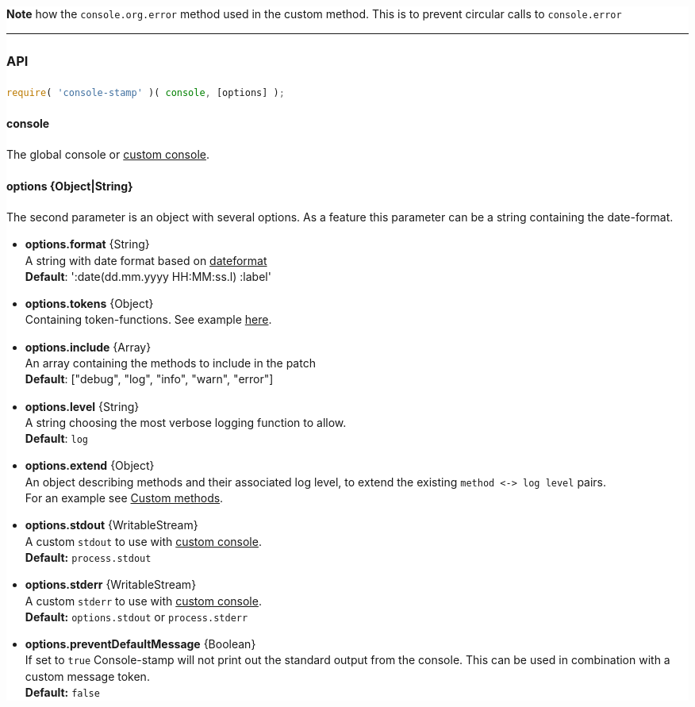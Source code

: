 **Note** how the `console.org.error` method used in the custom method. This is to prevent circular calls to `console.error`

-------------

### API
```js
require( 'console-stamp' )( console, [options] );
```

#### console
The global console or [custom console](#customconsole).

<a name="options"></a>
#### options {Object|String}

The second parameter is an object with several options. As a feature this parameter can be a string containing the date-format.

* **options.format** {String}<br>A string with date format based on [dateformat](https://www.npmjs.com/package/dateformat)<br>
    **Default**: ':date(dd.mm.yyyy HH:MM:ss.l) :label'

* **options.tokens** {Object}<br>Containing token-functions. See example [here](#tokens).

* **options.include** {Array}<br>An array containing the methods to include in the patch<br>
    **Default**: ["debug", "log", "info", "warn", "error"]

* **options.level** {String}<br>A string choosing the most verbose logging function to allow.<br>
    **Default**: `log`

* **options.extend** {Object}<br>An object describing methods and their associated log level,
    to extend the existing `method <-> log level` pairs.<br>
    For an example see [Custom methods](#custommethods).

* **options.stdout** {WritableStream}<br>A custom `stdout` to use with [custom console](#customconsole).<br>
    **Default:** `process.stdout`

* **options.stderr** {WritableStream}<br>A custom `stderr` to use with [custom console](#customconsole).<br>
    **Default:** `options.stdout` or `process.stderr`

* **options.preventDefaultMessage** {Boolean}<br>If set to `true` Console-stamp will not print out the standard output from the console. This can be used in combination with a custom message token.<br>**Default:** `false`



[npm-url]: https://npmjs.org/package/console-stamp
[build-url]: https://github.com/starak/node-console-stamp/actions
[npm-image]: https://img.shields.io/npm/v/console-stamp.svg?style=flat-square
[build-img]: https://img.shields.io/endpoint.svg?url=https%3A%2F%2Factions-badge.atrox.dev%2Fstarak%2Fnode-console-stamp%2Fbadge%3Fref%3Dmain&style=flat-square
[downloads-image]: https://img.shields.io/npm/dm/console-stamp.svg?style=flat-square